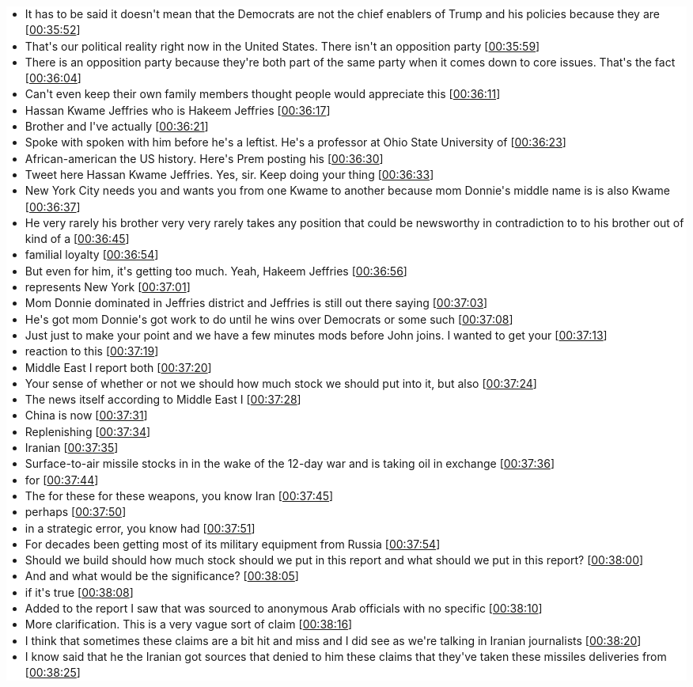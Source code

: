 *  It has to be said it doesn't mean that the Democrats are not the chief enablers of Trump and his policies because they are [[00:35:52](https://www.youtube.com/watch?v=C2T_Go3Hog8&t=2152.7s)]
*  That's our political reality right now in the United States. There isn't an opposition party [[00:35:59](https://www.youtube.com/watch?v=C2T_Go3Hog8&t=2159.54s)]
*  There is an opposition party because they're both part of the same party when it comes down to core issues. That's the fact [[00:36:04](https://www.youtube.com/watch?v=C2T_Go3Hog8&t=2164.22s)]
*  Can't even keep their own family members thought people would appreciate this [[00:36:11](https://www.youtube.com/watch?v=C2T_Go3Hog8&t=2171.54s)]
*  Hassan Kwame Jeffries who is Hakeem Jeffries [[00:36:17](https://www.youtube.com/watch?v=C2T_Go3Hog8&t=2177.06s)]
*  Brother and I've actually [[00:36:21](https://www.youtube.com/watch?v=C2T_Go3Hog8&t=2181.1s)]
*  Spoke with spoken with him before he's a leftist. He's a professor at Ohio State University of [[00:36:23](https://www.youtube.com/watch?v=C2T_Go3Hog8&t=2183.62s)]
*  African-american the US history. Here's Prem posting his [[00:36:30](https://www.youtube.com/watch?v=C2T_Go3Hog8&t=2190.42s)]
*  Tweet here Hassan Kwame Jeffries. Yes, sir. Keep doing your thing [[00:36:33](https://www.youtube.com/watch?v=C2T_Go3Hog8&t=2193.98s)]
*  New York City needs you and wants you from one Kwame to another because mom Donnie's middle name is is also Kwame [[00:36:37](https://www.youtube.com/watch?v=C2T_Go3Hog8&t=2197.58s)]
*  He very rarely his brother very very rarely takes any position that could be newsworthy in contradiction to to his brother out of kind of a [[00:36:45](https://www.youtube.com/watch?v=C2T_Go3Hog8&t=2205.02s)]
*  familial loyalty [[00:36:54](https://www.youtube.com/watch?v=C2T_Go3Hog8&t=2214.46s)]
*  But even for him, it's getting too much. Yeah, Hakeem Jeffries [[00:36:56](https://www.youtube.com/watch?v=C2T_Go3Hog8&t=2216.46s)]
*  represents New York [[00:37:01](https://www.youtube.com/watch?v=C2T_Go3Hog8&t=2221.54s)]
*  Mom Donnie dominated in Jeffries district and Jeffries is still out there saying [[00:37:03](https://www.youtube.com/watch?v=C2T_Go3Hog8&t=2223.54s)]
*  He's got mom Donnie's got work to do until he wins over Democrats or some such [[00:37:08](https://www.youtube.com/watch?v=C2T_Go3Hog8&t=2228.58s)]
*  Just just to make your point and we have a few minutes mods before John joins. I wanted to get your [[00:37:13](https://www.youtube.com/watch?v=C2T_Go3Hog8&t=2233.1s)]
*  reaction to this [[00:37:19](https://www.youtube.com/watch?v=C2T_Go3Hog8&t=2239.1s)]
*  Middle East I report both [[00:37:20](https://www.youtube.com/watch?v=C2T_Go3Hog8&t=2240.54s)]
*  Your sense of whether or not we should how much stock we should put into it, but also [[00:37:24](https://www.youtube.com/watch?v=C2T_Go3Hog8&t=2244.06s)]
*  The news itself according to Middle East I [[00:37:28](https://www.youtube.com/watch?v=C2T_Go3Hog8&t=2248.38s)]
*  China is now [[00:37:31](https://www.youtube.com/watch?v=C2T_Go3Hog8&t=2251.5s)]
*  Replenishing [[00:37:34](https://www.youtube.com/watch?v=C2T_Go3Hog8&t=2254.14s)]
*  Iranian [[00:37:35](https://www.youtube.com/watch?v=C2T_Go3Hog8&t=2255.34s)]
*  Surface-to-air missile stocks in in the wake of the 12-day war and is taking oil in exchange [[00:37:36](https://www.youtube.com/watch?v=C2T_Go3Hog8&t=2256.9399999999996s)]
*  for [[00:37:44](https://www.youtube.com/watch?v=C2T_Go3Hog8&t=2264.7s)]
*  The for these for these weapons, you know Iran [[00:37:45](https://www.youtube.com/watch?v=C2T_Go3Hog8&t=2265.66s)]
*  perhaps [[00:37:50](https://www.youtube.com/watch?v=C2T_Go3Hog8&t=2270.62s)]
*  in a strategic error, you know had [[00:37:51](https://www.youtube.com/watch?v=C2T_Go3Hog8&t=2271.8999999999996s)]
*  For decades been getting most of its military equipment from Russia [[00:37:54](https://www.youtube.com/watch?v=C2T_Go3Hog8&t=2274.7s)]
*  Should we build should how much stock should we put in this report and what should we put in this report? [[00:38:00](https://www.youtube.com/watch?v=C2T_Go3Hog8&t=2280.9399999999996s)]
*  And and what would be the significance? [[00:38:05](https://www.youtube.com/watch?v=C2T_Go3Hog8&t=2285.82s)]
*  if it's true [[00:38:08](https://www.youtube.com/watch?v=C2T_Go3Hog8&t=2288.2200000000003s)]
*  Added to the report I saw that was sourced to anonymous Arab officials with no specific [[00:38:10](https://www.youtube.com/watch?v=C2T_Go3Hog8&t=2290.78s)]
*  More clarification. This is a very vague sort of claim [[00:38:16](https://www.youtube.com/watch?v=C2T_Go3Hog8&t=2296.78s)]
*  I think that sometimes these claims are a bit hit and miss and I did see as we're talking in Iranian journalists [[00:38:20](https://www.youtube.com/watch?v=C2T_Go3Hog8&t=2300.2200000000003s)]
*  I know said that he the Iranian got sources that denied to him these claims that they've taken these missiles deliveries from [[00:38:25](https://www.youtube.com/watch?v=C2T_Go3Hog8&t=2305.42s)]